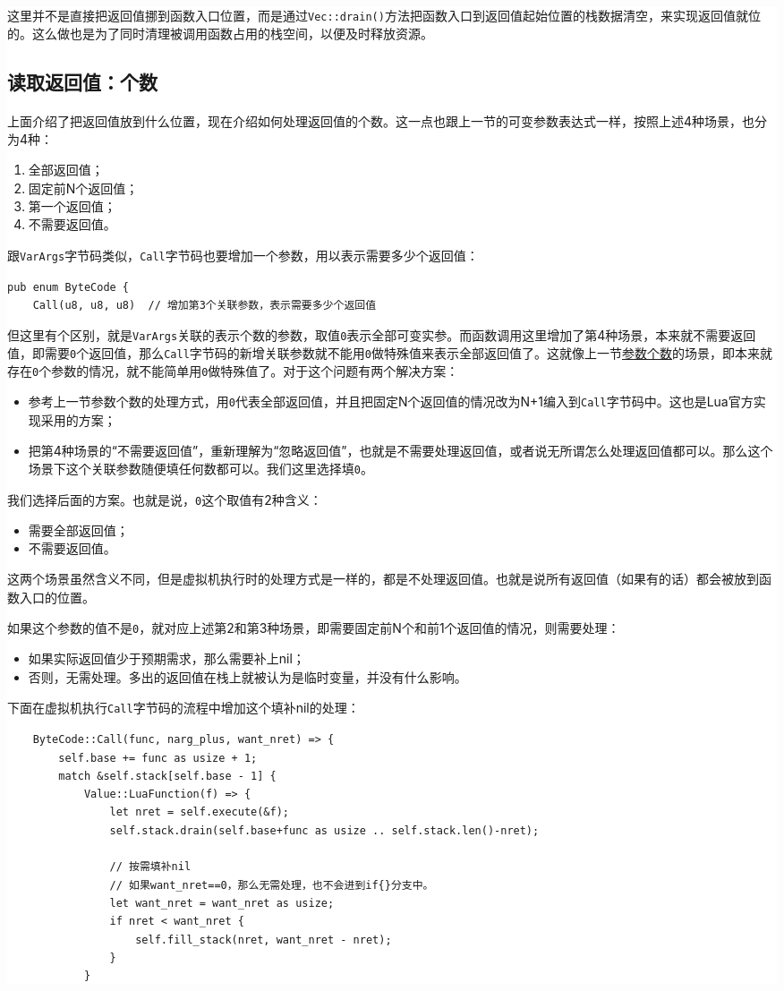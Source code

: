 这里并不是直接把返回值挪到函数入口位置，而是通过`Vec::drain()`方法把函数入口到返回值起始位置的栈数据清空，来实现返回值就位的。这么做也是为了同时清理被调用函数占用的栈空间，以便及时释放资源。

## 读取返回值：个数

上面介绍了把返回值放到什么位置，现在介绍如何处理返回值的个数。这一点也跟上一节的可变参数表达式一样，按照上述4种场景，也分为4种：

1. 全部返回值；
2. 固定前N个返回值；
3. 第一个返回值；
4. 不需要返回值。

跟`VarArgs`字节码类似，`Call`字节码也要增加一个参数，用以表示需要多少个返回值：

```rust,ignore
pub enum ByteCode {
    Call(u8, u8, u8)  // 增加第3个关联参数，表示需要多少个返回值
```

但这里有个区别，就是`VarArgs`关联的表示个数的参数，取值`0`表示全部可变实参。而函数调用这里增加了第4种场景，本来就不需要返回值，即需要`0`个返回值，那么`Call`字节码的新增关联参数就不能用`0`做特殊值来表示全部返回值了。这就像上一节[参数个数](./ch08-02.arguments.md#场景1全部可变实参续)的场景，即本来就存在`0`个参数的情况，就不能简单用`0`做特殊值了。对于这个问题有两个解决方案：

- 参考上一节参数个数的处理方式，用`0`代表全部返回值，并且把固定N个返回值的情况改为N+1编入到`Call`字节码中。这也是Lua官方实现采用的方案；

- 把第4种场景的“不需要返回值”，重新理解为“忽略返回值”，也就是不需要处理返回值，或者说无所谓怎么处理返回值都可以。那么这个场景下这个关联参数随便填任何数都可以。我们这里选择填`0`。

我们选择后面的方案。也就是说，`0`这个取值有2种含义：

- 需要全部返回值；
- 不需要返回值。

这两个场景虽然含义不同，但是虚拟机执行时的处理方式是一样的，都是不处理返回值。也就是说所有返回值（如果有的话）都会被放到函数入口的位置。

如果这个参数的值不是`0`，就对应上述第2和第3种场景，即需要固定前N个和前1个返回值的情况，则需要处理：

- 如果实际返回值少于预期需求，那么需要补上nil；
- 否则，无需处理。多出的返回值在栈上就被认为是临时变量，并没有什么影响。

下面在虚拟机执行`Call`字节码的流程中增加这个填补nil的处理：

```rust,ignore
    ByteCode::Call(func, narg_plus, want_nret) => {
        self.base += func as usize + 1;
        match &self.stack[self.base - 1] {
            Value::LuaFunction(f) => {
                let nret = self.execute(&f);
                self.stack.drain(self.base+func as usize .. self.stack.len()-nret);

                // 按需填补nil
                // 如果want_nret==0，那么无需处理，也不会进到if{}分支中。
                let want_nret = want_nret as usize;
                if nret < want_nret {
                    self.fill_stack(nret, want_nret - nret);
                }
            }
```

